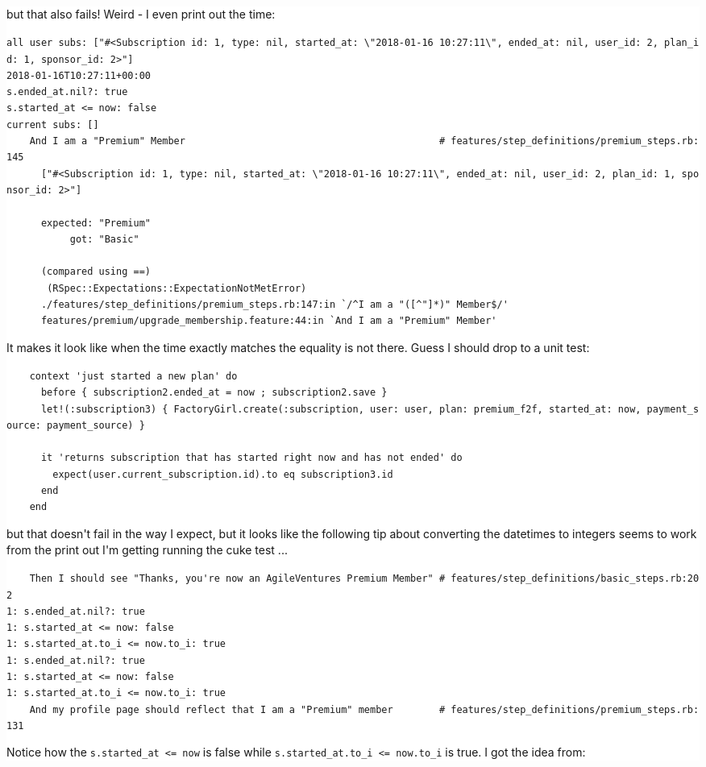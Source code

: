 but that also fails!  Weird - I even print out the time:

```
all user subs: ["#<Subscription id: 1, type: nil, started_at: \"2018-01-16 10:27:11\", ended_at: nil, user_id: 2, plan_id: 1, sponsor_id: 2>"]
2018-01-16T10:27:11+00:00
s.ended_at.nil?: true
s.started_at <= now: false
current subs: []
    And I am a "Premium" Member                                            # features/step_definitions/premium_steps.rb:145
      ["#<Subscription id: 1, type: nil, started_at: \"2018-01-16 10:27:11\", ended_at: nil, user_id: 2, plan_id: 1, sponsor_id: 2>"]

      expected: "Premium"
           got: "Basic"

      (compared using ==)
       (RSpec::Expectations::ExpectationNotMetError)
      ./features/step_definitions/premium_steps.rb:147:in `/^I am a "([^"]*)" Member$/'
      features/premium/upgrade_membership.feature:44:in `And I am a "Premium" Member'
```

It makes it look like when the time exactly matches the equality is not there.  Guess I should drop to a unit test:

```
    context 'just started a new plan' do
      before { subscription2.ended_at = now ; subscription2.save }
      let!(:subscription3) { FactoryGirl.create(:subscription, user: user, plan: premium_f2f, started_at: now, payment_source: payment_source) }

      it 'returns subscription that has started right now and has not ended' do
        expect(user.current_subscription.id).to eq subscription3.id
      end
    end
```

but that doesn't fail in the way I expect, but it looks like the following tip about converting the datetimes to integers seems to work from the print out I'm getting running the cuke test ...

```
    Then I should see "Thanks, you're now an AgileVentures Premium Member" # features/step_definitions/basic_steps.rb:202
1: s.ended_at.nil?: true
1: s.started_at <= now: false
1: s.started_at.to_i <= now.to_i: true
1: s.ended_at.nil?: true
1: s.started_at <= now: false
1: s.started_at.to_i <= now.to_i: true
    And my profile page should reflect that I am a "Premium" member        # features/step_definitions/premium_steps.rb:131
```

Notice how the `s.started_at <= now` is false while `s.started_at.to_i <= now.to_i` is true.  I got the idea from:
